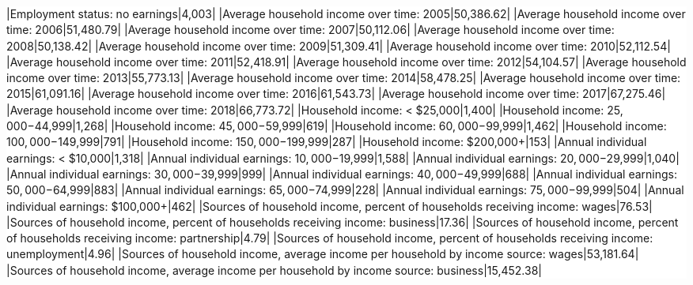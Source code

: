 |Employment status: no earnings|4,003|
|Average household income over time: 2005|50,386.62|
|Average household income over time: 2006|51,480.79|
|Average household income over time: 2007|50,112.06|
|Average household income over time: 2008|50,138.42|
|Average household income over time: 2009|51,309.41|
|Average household income over time: 2010|52,112.54|
|Average household income over time: 2011|52,418.91|
|Average household income over time: 2012|54,104.57|
|Average household income over time: 2013|55,773.13|
|Average household income over time: 2014|58,478.25|
|Average household income over time: 2015|61,091.16|
|Average household income over time: 2016|61,543.73|
|Average household income over time: 2017|67,275.46|
|Average household income over time: 2018|66,773.72|
|Household income: < $25,000|1,400|
|Household income: $25,000-$44,999|1,268|
|Household income: $45,000-$59,999|619|
|Household income: $60,000-$99,999|1,462|
|Household income: $100,000-$149,999|791|
|Household income: $150,000-$199,999|287|
|Household income: $200,000+|153|
|Annual individual earnings: < $10,000|1,318|
|Annual individual earnings: $10,000-$19,999|1,588|
|Annual individual earnings: $20,000-$29,999|1,040|
|Annual individual earnings: $30,000-$39,999|999|
|Annual individual earnings: $40,000-$49,999|688|
|Annual individual earnings: $50,000-$64,999|883|
|Annual individual earnings: $65,000-$74,999|228|
|Annual individual earnings: $75,000-$99,999|504|
|Annual individual earnings: $100,000+|462|
|Sources of household income, percent of households receiving income: wages|76.53|
|Sources of household income, percent of households receiving income: business|17.36|
|Sources of household income, percent of households receiving income: partnership|4.79|
|Sources of household income, percent of households receiving income: unemployment|4.96|
|Sources of household income, average income per household by income source: wages|53,181.64|
|Sources of household income, average income per household by income source: business|15,452.38|
